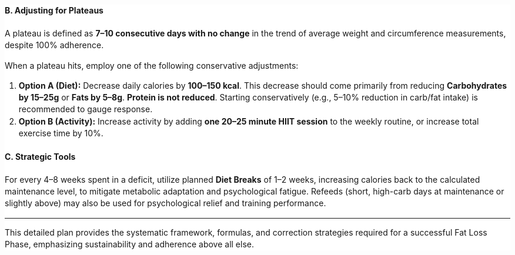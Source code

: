 #### B. Adjusting for Plateaus
A plateau is defined as **7–10 consecutive days with no change** in the trend of average weight and circumference measurements, despite 100% adherence.

When a plateau hits, employ one of the following conservative adjustments:

1.  **Option A (Diet):** Decrease daily calories by **100–150 kcal**. This decrease should come primarily from reducing **Carbohydrates by 15–25g** or **Fats by 5–8g**. **Protein is not reduced**. Starting conservatively (e.g., 5–10% reduction in carb/fat intake) is recommended to gauge response.
2.  **Option B (Activity):** Increase activity by adding **one 20–25 minute HIIT session** to the weekly routine, or increase total exercise time by 10%.

#### C. Strategic Tools
For every 4–8 weeks spent in a deficit, utilize planned **Diet Breaks** of 1–2 weeks, increasing calories back to the calculated maintenance level, to mitigate metabolic adaptation and psychological fatigue. Refeeds (short, high-carb days at maintenance or slightly above) may also be used for psychological relief and training performance.

---

This detailed plan provides the systematic framework, formulas, and correction strategies required for a successful Fat Loss Phase, emphasizing sustainability and adherence above all else.

